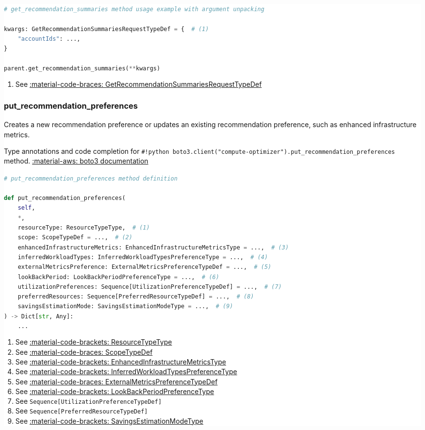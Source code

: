 
```python
# get_recommendation_summaries method usage example with argument unpacking

kwargs: GetRecommendationSummariesRequestTypeDef = {  # (1)
    "accountIds": ...,
}

parent.get_recommendation_summaries(**kwargs)
```

1. See [:material-code-braces: GetRecommendationSummariesRequestTypeDef](./type_defs.md#getrecommendationsummariesrequesttypedef)

### put\_recommendation\_preferences

Creates a new recommendation preference or updates an existing recommendation
preference, such as enhanced infrastructure metrics.

Type annotations and code completion for `#!python boto3.client("compute-optimizer").put_recommendation_preferences` method.
[:material-aws: boto3 documentation](https://boto3.amazonaws.com/v1/documentation/api/latest/reference/services/compute-optimizer/client/put_recommendation_preferences.html)

```python
# put_recommendation_preferences method definition

def put_recommendation_preferences(
    self,
    *,
    resourceType: ResourceTypeType,  # (1)
    scope: ScopeTypeDef = ...,  # (2)
    enhancedInfrastructureMetrics: EnhancedInfrastructureMetricsType = ...,  # (3)
    inferredWorkloadTypes: InferredWorkloadTypesPreferenceType = ...,  # (4)
    externalMetricsPreference: ExternalMetricsPreferenceTypeDef = ...,  # (5)
    lookBackPeriod: LookBackPeriodPreferenceType = ...,  # (6)
    utilizationPreferences: Sequence[UtilizationPreferenceTypeDef] = ...,  # (7)
    preferredResources: Sequence[PreferredResourceTypeDef] = ...,  # (8)
    savingsEstimationMode: SavingsEstimationModeType = ...,  # (9)
) -> Dict[str, Any]:
    ...
```

1. See [:material-code-brackets: ResourceTypeType](./literals.md#resourcetypetype)
2. See [:material-code-braces: ScopeTypeDef](./type_defs.md#scopetypedef)
3. See [:material-code-brackets: EnhancedInfrastructureMetricsType](./literals.md#enhancedinfrastructuremetricstype)
4. See [:material-code-brackets: InferredWorkloadTypesPreferenceType](./literals.md#inferredworkloadtypespreferencetype)
5. See [:material-code-braces: ExternalMetricsPreferenceTypeDef](./type_defs.md#externalmetricspreferencetypedef)
6. See [:material-code-brackets: LookBackPeriodPreferenceType](./literals.md#lookbackperiodpreferencetype)
7. See `Sequence[UtilizationPreferenceTypeDef]`
8. See `Sequence[PreferredResourceTypeDef]`
9. See [:material-code-brackets: SavingsEstimationModeType](./literals.md#savingsestimationmodetype)
